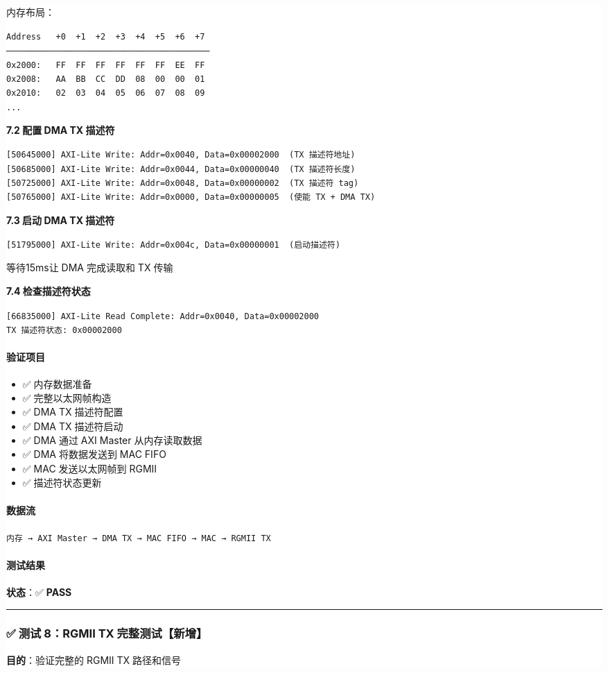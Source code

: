 内存布局：
```
Address   +0  +1  +2  +3  +4  +5  +6  +7
─────────────────────────────────────────
0x2000:   FF  FF  FF  FF  FF  FF  EE  FF
0x2008:   AA  BB  CC  DD  08  00  00  01
0x2010:   02  03  04  05  06  07  08  09
...
```

**7.2 配置 DMA TX 描述符**
```
[50645000] AXI-Lite Write: Addr=0x0040, Data=0x00002000  (TX 描述符地址)
[50685000] AXI-Lite Write: Addr=0x0044, Data=0x00000040  (TX 描述符长度)
[50725000] AXI-Lite Write: Addr=0x0048, Data=0x00000002  (TX 描述符 tag)
[50765000] AXI-Lite Write: Addr=0x0000, Data=0x00000005  (使能 TX + DMA TX)
```

**7.3 启动 DMA TX 描述符**
```
[51795000] AXI-Lite Write: Addr=0x004c, Data=0x00000001  (启动描述符)
```

等待15ms让 DMA 完成读取和 TX 传输

**7.4 检查描述符状态**
```
[66835000] AXI-Lite Read Complete: Addr=0x0040, Data=0x00002000
TX 描述符状态: 0x00002000
```

#### 验证项目

- ✅ 内存数据准备
- ✅ 完整以太网帧构造
- ✅ DMA TX 描述符配置
- ✅ DMA TX 描述符启动
- ✅ DMA 通过 AXI Master 从内存读取数据
- ✅ DMA 将数据发送到 MAC FIFO
- ✅ MAC 发送以太网帧到 RGMII
- ✅ 描述符状态更新

#### 数据流

```
内存 → AXI Master → DMA TX → MAC FIFO → MAC → RGMII TX
```

#### 测试结果

**状态**：✅ **PASS**

---

### ✅ 测试 8：RGMII TX 完整测试【新增】

**目的**：验证完整的 RGMII TX 路径和信号
